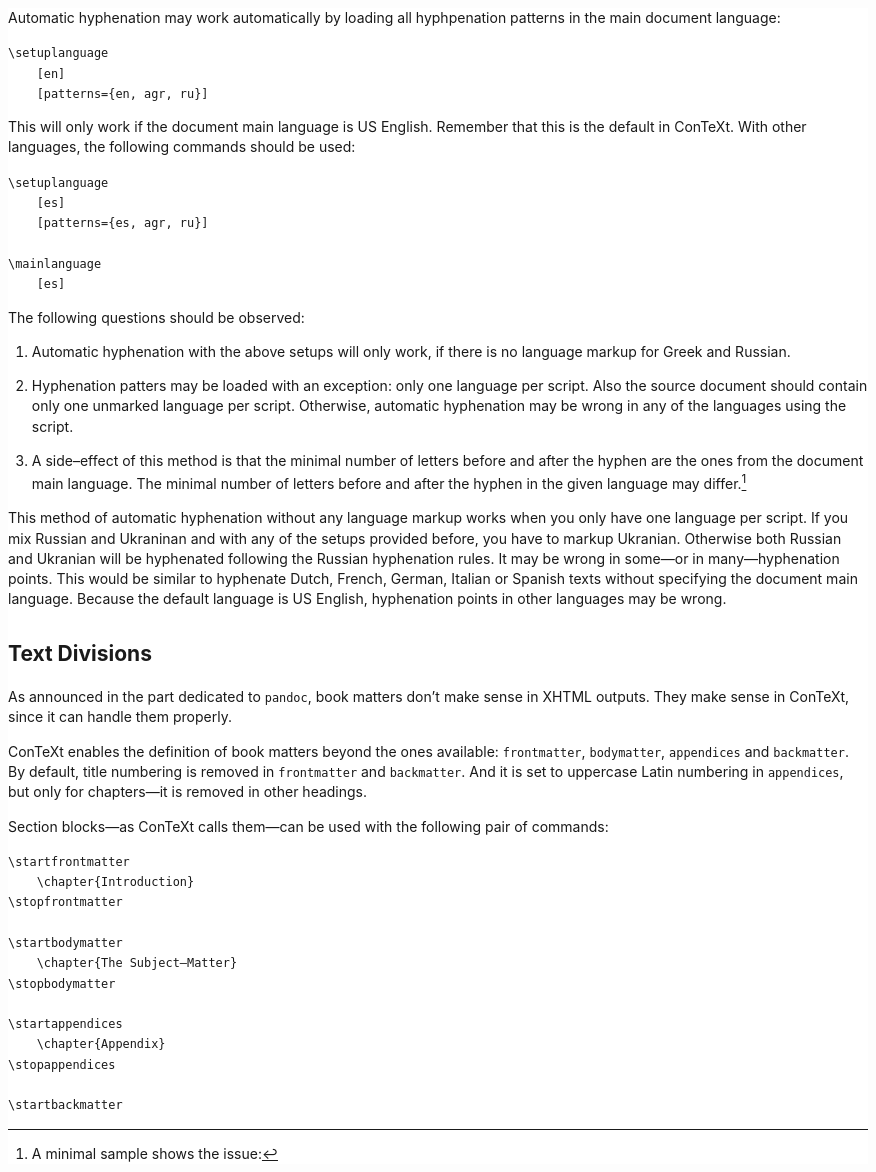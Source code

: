 Automatic hyphenation may work automatically by loading all hyphpenation patterns in the main document language:

```
\setuplanguage
    [en]
    [patterns={en, agr, ru}]
```

This will only work if the document main language is US English. Remember that this is the default in <span class="tex-logo">ConTeXt</span>. With other languages, the following commands should be used:

```
\setuplanguage
    [es]
    [patterns={es, agr, ru}]

\mainlanguage
    [es]
```

The following questions should be observed:

1. Automatic hyphenation with the above setups will only work, if there is no language markup for Greek and Russian.

1. Hyphenation patters may be loaded with an exception: only one language per script. Also the source document should contain only one unmarked language per script. Otherwise, automatic hyphenation may be wrong in any of the languages using the script.

1. A side–effect of this method is that the minimal number of letters before and after the hyphen are the ones from the document main language. The minimal number of letters before and after the hyphen in the given language may differ.[^minimal-hyphenations]

This method of automatic hyphenation without any language markup works when you only have one language per script. If you mix Russian and Ukraninan and with any of the setups provided before, you have to markup Ukranian. Otherwise both Russian and Ukranian will be hyphenated following the Russian hyphenation rules. It may be wrong in some—or in many—hyphenation points. This would be similar to hyphenate Dutch, French, German, Italian or Spanish texts without specifying the document main language. Because the default language is US English, hyphenation points in other languages may be wrong.

## Text Divisions

As announced in the part dedicated to `pandoc`, book matters don’t make sense in XHTML outputs. They make sense in <span class="tex-logo">ConTeXt</span>, since it can handle them properly.

<span class="tex-logo">ConTeXt</span> enables the definition of book matters beyond the ones available: `frontmatter`, `bodymatter`, `appendices` and `backmatter`. By default, title numbering is removed in `frontmatter` and `backmatter`. And it is set to uppercase Latin numbering in `appendices`, but only for chapters—it is removed in other headings.

Section blocks—as <span class="tex-logo">ConTeXt</span> calls them—can be used with the following pair of commands:

```
\startfrontmatter
    \chapter{Introduction}
\stopfrontmatter

\startbodymatter
    \chapter{The Subject–Matter}
\stopbodymatter

\startappendices
    \chapter{Appendix}
\stopappendices

\startbackmatter
```

[^yaml-rights]: This YAML metadata field is a workaround to have the copyright information before the table of contents.
[^minimal-hyphenations]: A minimal sample shows the issue:
[^epub-templates]: Template for ePub version 2: <https://github.com/jgm/pandoc-templates/blob/master/default.epub>.
[^geany-single-command]: There are a couple of things that you have to adjust in your computer:
[^enclosing-brackets]: A more complex syntax than braces is the following:
[^emphasis-italics]: The command to mark emphasis with italics reads: